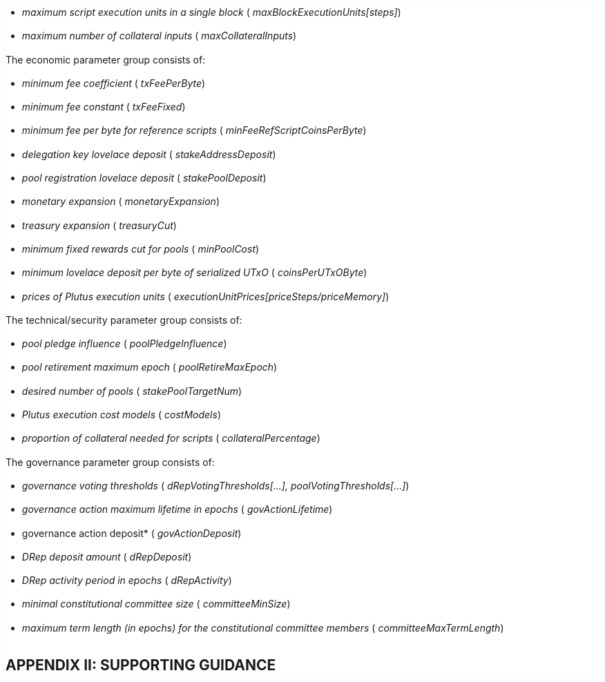 - _maximum script execution units in a single block_
( _maxBlockExecutionUnits\[steps\]_)

- _maximum number of collateral inputs_ ( _maxCollateralInputs_)


The economic parameter group consists of:

- _minimum fee coefficient_ ( _txFeePerByte_)

- _minimum fee constant_ ( _txFeeFixed_)

- _minimum fee per byte for reference scripts_ ( _minFeeRefScriptCoinsPerByte_)

- _delegation key lovelace deposit_ ( _stakeAddressDeposit_)

- _pool registration lovelace deposit_ ( _stakePoolDeposit_)

- _monetary expansion_ ( _monetaryExpansion_)

- _treasury expansion_ ( _treasuryCut_)

- _minimum fixed rewards cut for pools_ ( _minPoolCost_)

- _minimum lovelace deposit per byte of serialized UTxO_ ( _coinsPerUTxOByte_)

- _prices of Plutus execution units_
( _executionUnitPrices\[priceSteps/priceMemory\]_)


The technical/security parameter group consists of:

- _pool pledge influence_ ( _poolPledgeInfluence_)

- _pool retirement maximum epoch_ ( _poolRetireMaxEpoch_)

- _desired number of pools_ ( _stakePoolTargetNum_)

- _Plutus execution cost models_ ( _costModels_)

- _proportion of collateral needed for scripts_ ( _collateralPercentage_)


The governance parameter group consists of:

- _governance voting thresholds_ ( _dRepVotingThresholds\[...\],_
_poolVotingThresholds\[...\]_)

- _governance action maximum lifetime in epochs_ ( _govActionLifetime_)

- governance action deposit\* ( _govActionDeposit_)

- _DRep deposit amount_ ( _dRepDeposit_)

- _DRep activity period in epochs_ ( _dRepActivity_)

- _minimal constitutional committee size_ ( _committeeMinSize_)

- _maximum term length (in epochs) for the constitutional committee members_
( _committeeMaxTermLength_)


## APPENDIX II: SUPPORTING GUIDANCE
